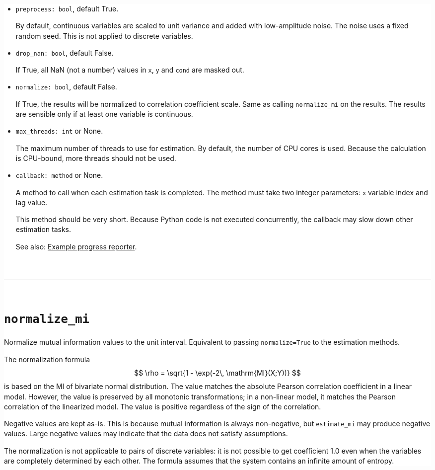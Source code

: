 - `preprocess: bool`, default True.

  By default, continuous variables are scaled to unit variance and
  added with low-amplitude noise. The noise uses a fixed random seed.
  This is not applied to discrete variables.

- `drop_nan: bool`, default False.

  If True, all NaN (not a number) values in `x`, `y` and `cond` are masked out.

- `normalize: bool`, default False.

  If True, the results will be normalized to correlation coefficient scale.
  Same as calling `normalize_mi` on the results.
  The results are sensible only if at least one variable is continuous.

- `max_threads: int` or None.
  
  The maximum number of threads to use for estimation.
  By default, the number of CPU cores is used.
  Because the calculation is CPU-bound, more threads should not be used.

- `callback: method` or None.
  
  A method to call when each estimation task is completed. The method
  must take two integer parameters: `x` variable index and lag value.

  This method should be very short. Because Python code is not executed
  concurrently, the callback may slow down other estimation tasks.

  See also: [Example progress reporter](snippets.md).



<hr style="margin: 4rem 0;">

# `normalize_mi`
Normalize mutual information values to the unit interval.
Equivalent to passing `normalize=True` to the estimation methods.

The normalization formula
$$
\rho = \sqrt{1 - \exp(-2\, \mathrm{MI}(X;Y))}
$$
is based on the MI of bivariate normal distribution.
The value matches the absolute Pearson correlation coefficient in a linear model.
However, the value is preserved by all monotonic transformations;
in a non-linear model, it matches the Pearson correlation of the linearized model.
The value is positive regardless of the sign of the correlation.

Negative values are kept as-is.
This is because mutual information is always
non-negative, but `estimate_mi` may produce negative values.
Large negative values may indicate that the data does not satisfy assumptions.

The normalization is not applicable to pairs of discrete variables:
it is not possible to get coefficient 1.0 even when the variables are completely
determined by each other. The formula assumes that the system contains
an infinite amount of entropy.
